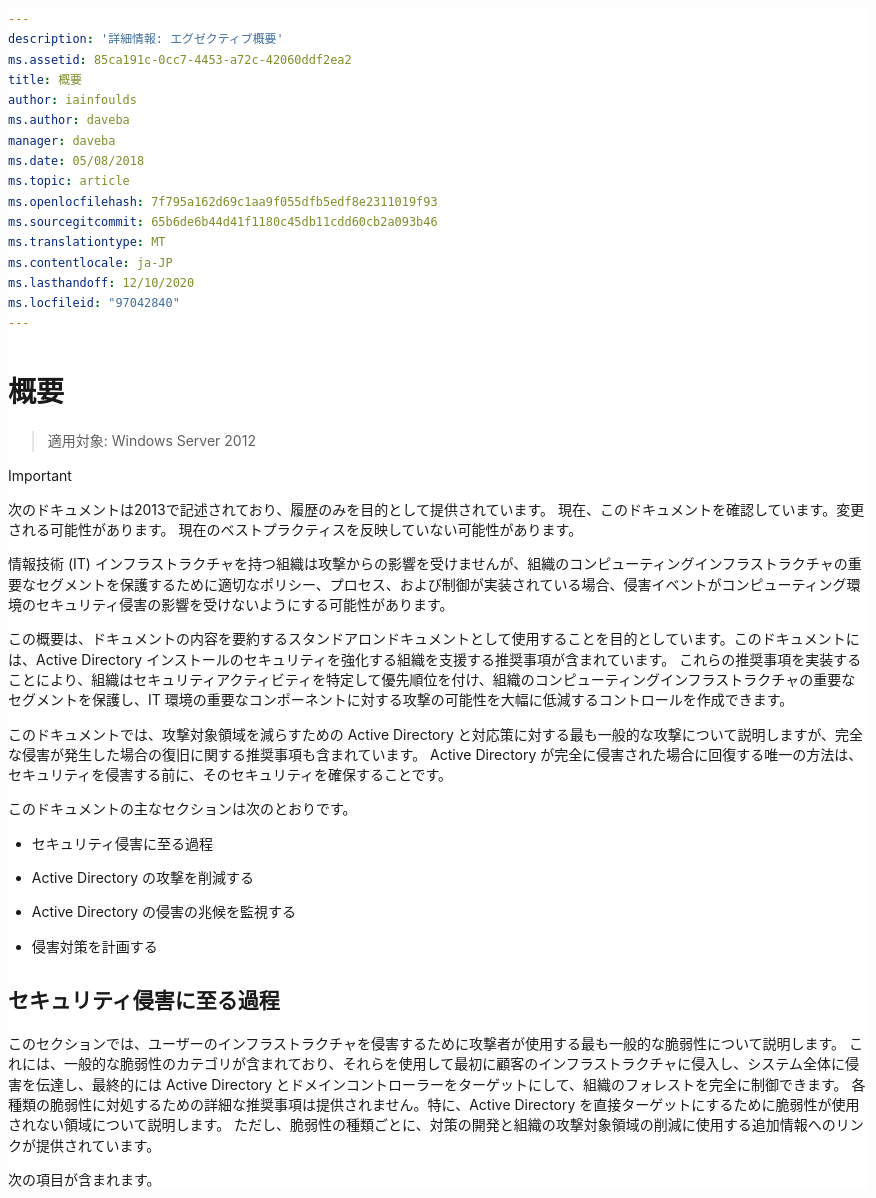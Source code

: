 ```yaml
---
description: '詳細情報: エグゼクティブ概要'
ms.assetid: 85ca191c-0cc7-4453-a72c-42060ddf2ea2
title: 概要
author: iainfoulds
ms.author: daveba
manager: daveba
ms.date: 05/08/2018
ms.topic: article
ms.openlocfilehash: 7f795a162d69c1aa9f055dfb5edf8e2311019f93
ms.sourcegitcommit: 65b6de6b44d41f1180c45db11cdd60cb2a093b46
ms.translationtype: MT
ms.contentlocale: ja-JP
ms.lasthandoff: 12/10/2020
ms.locfileid: "97042840"
---
```

# <a name="executive-summary"></a>概要

>適用対象: Windows Server 2012

>[!IMPORTANT]
>次のドキュメントは2013で記述されており、履歴のみを目的として提供されています。  現在、このドキュメントを確認しています。変更される可能性があります。  現在のベストプラクティスを反映していない可能性があります。

情報技術 (IT) インフラストラクチャを持つ組織は攻撃からの影響を受けませんが、組織のコンピューティングインフラストラクチャの重要なセグメントを保護するために適切なポリシー、プロセス、および制御が実装されている場合、侵害イベントがコンピューティング環境のセキュリティ侵害の影響を受けないようにする可能性があります。

この概要は、ドキュメントの内容を要約するスタンドアロンドキュメントとして使用することを目的としています。このドキュメントには、Active Directory インストールのセキュリティを強化する組織を支援する推奨事項が含まれています。 これらの推奨事項を実装することにより、組織はセキュリティアクティビティを特定して優先順位を付け、組織のコンピューティングインフラストラクチャの重要なセグメントを保護し、IT 環境の重要なコンポーネントに対する攻撃の可能性を大幅に低減するコントロールを作成できます。

このドキュメントでは、攻撃対象領域を減らすための Active Directory と対応策に対する最も一般的な攻撃について説明しますが、完全な侵害が発生した場合の復旧に関する推奨事項も含まれています。 Active Directory が完全に侵害された場合に回復する唯一の方法は、セキュリティを侵害する前に、そのセキュリティを確保することです。

このドキュメントの主なセクションは次のとおりです。

- セキュリティ侵害に至る過程

- Active Directory の攻撃を削減する

- Active Directory の侵害の兆候を監視する

- 侵害対策を計画する

## <a name="avenues-to-compromise"></a>セキュリティ侵害に至る過程
このセクションでは、ユーザーのインフラストラクチャを侵害するために攻撃者が使用する最も一般的な脆弱性について説明します。 これには、一般的な脆弱性のカテゴリが含まれており、それらを使用して最初に顧客のインフラストラクチャに侵入し、システム全体に侵害を伝達し、最終的には Active Directory とドメインコントローラーをターゲットにして、組織のフォレストを完全に制御できます。 各種類の脆弱性に対処するための詳細な推奨事項は提供されません。特に、Active Directory を直接ターゲットにするために脆弱性が使用されない領域について説明します。 ただし、脆弱性の種類ごとに、対策の開発と組織の攻撃対象領域の削減に使用する追加情報へのリンクが提供されています。

次の項目が含まれます。
